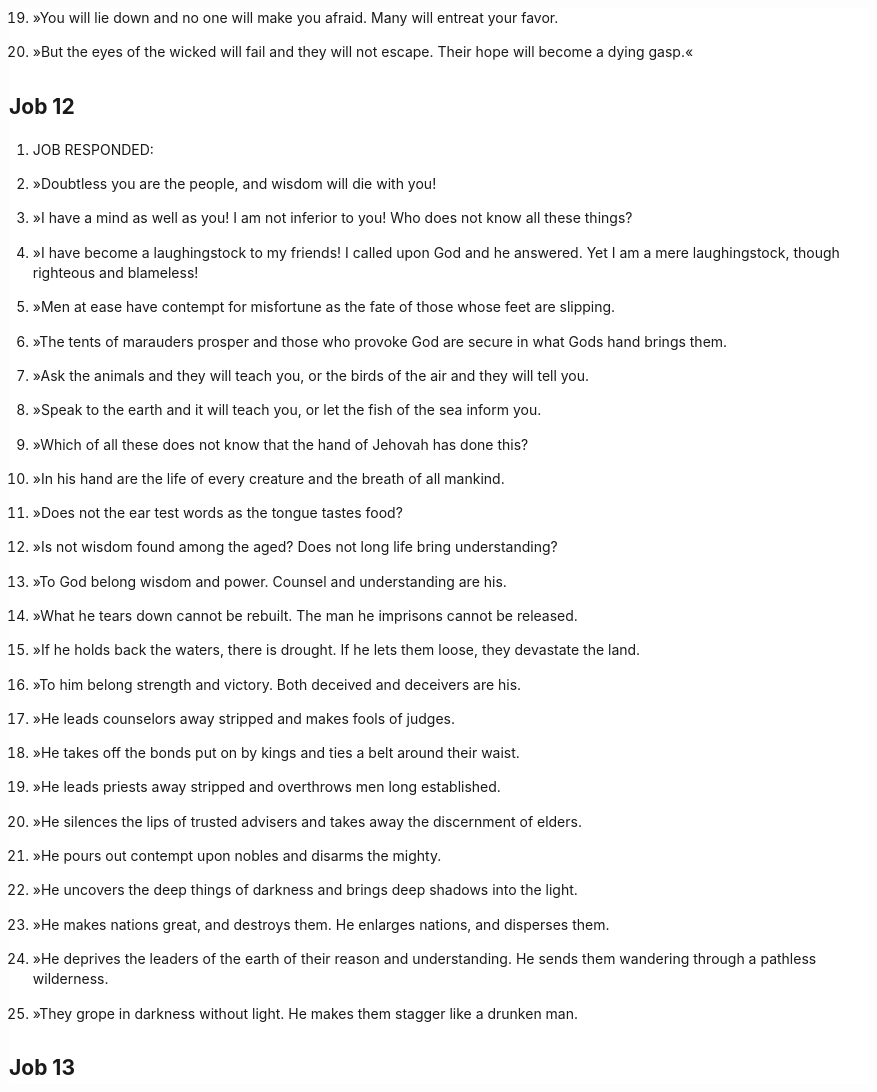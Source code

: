 19. »You will lie down and no one will make you afraid. Many will entreat your favor.

20. »But the eyes of the wicked will fail and they will not escape. Their hope will become a dying gasp.«

## Job 12

1. JOB RESPONDED:

2. »Doubtless you are the people, and wisdom will die with you!

3. »I have a mind as well as you! I am not inferior to you! Who does not know all these things?

4. »I have become a laughingstock to my friends! I called upon God and he answered. Yet I am a mere laughingstock, though righteous and blameless!

5. »Men at ease have contempt for misfortune as the fate of those whose feet are slipping.

6. »The tents of marauders prosper and those who provoke God are secure in what Gods hand brings them.

7. »Ask the animals and they will teach you, or the birds of the air and they will tell you.

8. »Speak to the earth and it will teach you, or let the fish of the sea inform you.

9. »Which of all these does not know that the hand of Jehovah has done this?

10. »In his hand are the life of every creature and the breath of all mankind.

11. »Does not the ear test words as the tongue tastes food?

12. »Is not wisdom found among the aged? Does not long life bring understanding?

13. »To God belong wisdom and power. Counsel and understanding are his.

14. »What he tears down cannot be rebuilt. The man he imprisons cannot be released.

15. »If he holds back the waters, there is drought. If he lets them loose, they devastate the land.

16. »To him belong strength and victory. Both deceived and deceivers are his.

17. »He leads counselors away stripped and makes fools of judges.

18. »He takes off the bonds put on by kings and ties a belt around their waist.

19. »He leads priests away stripped and overthrows men long established.

20. »He silences the lips of trusted advisers and takes away the discernment of elders.

21. »He pours out contempt upon nobles and disarms the mighty.

22. »He uncovers the deep things of darkness and brings deep shadows into the light.

23. »He makes nations great, and destroys them. He enlarges nations, and disperses them.

24. »He deprives the leaders of the earth of their reason and understanding. He sends them wandering through a pathless wilderness.

25. »They grope in darkness without light. He makes them stagger like a drunken man.

## Job 13
